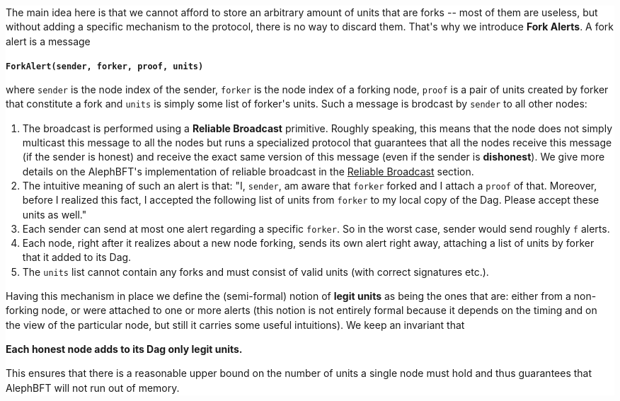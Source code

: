 The main idea here is that we cannot afford to store an arbitrary amount of units that are forks -- most of them are useless, but without adding a specific mechanism to the protocol, there is no way to discard them. That's why we introduce **Fork Alerts**. A fork alert is a message

**`ForkAlert(sender, forker, proof, units)`**

where `sender` is the node index of the sender, `forker` is the node index of a forking node, `proof` is a pair of units created by forker that constitute a fork and `units` is simply some list of forker's units. Such a message is brodcast by `sender` to all other nodes:

1. The broadcast is performed using a **Reliable Broadcast** primitive. Roughly speaking, this means that the node does not simply multicast this message to all the nodes but runs a specialized protocol that guarantees that all the nodes receive this message (if the sender is honest) and receive the exact same version of this message (even if the sender is **dishonest**). We give more details on the AlephBFT's implementation of reliable broadcast in the [Reliable Broadcast](reliable_broadcast.md##6-reliable-broadcast) section.
2. The intuitive meaning of such an alert is that: "I, `sender`, am aware that `forker` forked and I attach a `proof` of that. Moreover, before I realized this fact, I accepted the following list of units from `forker` to my local copy of the Dag. Please accept these units as well."
3. Each sender can send at most one alert regarding a specific `forker`. So in the worst case, sender would send roughly `f` alerts.
4. Each node, right after it realizes about a new node forking, sends its own alert right away, attaching a list of units by forker that it added to its Dag.
5. The `units` list cannot contain any forks and must consist of valid units (with correct signatures etc.).

Having this mechanism in place we define the (semi-formal) notion of **legit units** as being the ones that are: either from a non-forking node, or were attached to one or more alerts (this notion is not entirely formal because it depends on the timing and on the view of the particular node, but still it carries some useful intuitions). We keep an invariant that

**Each honest node adds to its Dag only legit units.**

This ensures that there is a reasonable upper bound on the number of units a single node must hold and thus guarantees that AlephBFT will not run out of memory.
